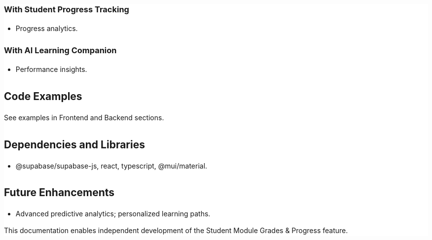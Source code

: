 ### With Student Progress Tracking
- Progress analytics.

### With AI Learning Companion
- Performance insights.

## Code Examples

See examples in Frontend and Backend sections.

## Dependencies and Libraries

- @supabase/supabase-js, react, typescript, @mui/material.

## Future Enhancements

- Advanced predictive analytics; personalized learning paths.

This documentation enables independent development of the Student Module Grades & Progress feature.